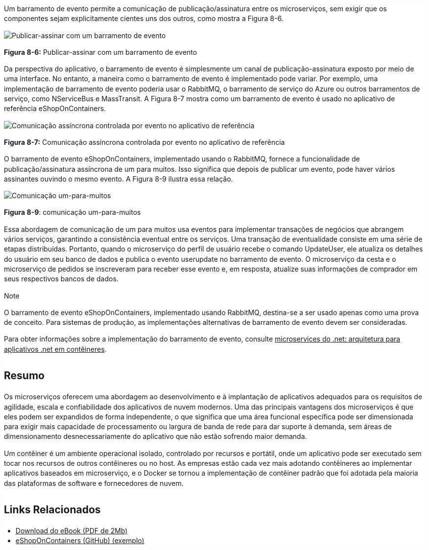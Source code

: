 Um barramento de evento permite a comunicação de publicação/assinatura entre os microserviços, sem exigir que os componentes sejam explicitamente cientes uns dos outros, como mostra a Figura 8-6.

![Publicar-assinar com um barramento de evento](containerized-microservices-images/eventbus.png)

**Figura 8-6:** Publicar-assinar com um barramento de evento

Da perspectiva do aplicativo, o barramento de evento é simplesmente um canal de publicação-assinatura exposto por meio de uma interface. No entanto, a maneira como o barramento de evento é implementado pode variar. Por exemplo, uma implementação de barramento de evento poderia usar o RabbitMQ, o barramento de serviço do Azure ou outros barramentos de serviço, como NServiceBus e MassTransit. A Figura 8-7 mostra como um barramento de evento é usado no aplicativo de referência eShopOnContainers.

![Comunicação assíncrona controlada por evento no aplicativo de referência](containerized-microservices-images/microservicesarchitecturewitheventbus.png)

**Figura 8-7:** Comunicação assíncrona controlada por evento no aplicativo de referência

O barramento de evento eShopOnContainers, implementado usando o RabbitMQ, fornece a funcionalidade de publicação/assinatura assíncrona de um para muitos. Isso significa que depois de publicar um evento, pode haver vários assinantes ouvindo o mesmo evento. A Figura 8-9 ilustra essa relação.

![Comunicação um-para-muitos](containerized-microservices-images/eventdrivencommunication.png)

**Figura 8-9**: comunicação um-para-muitos

Essa abordagem de comunicação de um para muitos usa eventos para implementar transações de negócios que abrangem vários serviços, garantindo a consistência eventual entre os serviços. Uma transação de eventualidade consiste em uma série de etapas distribuídas. Portanto, quando o microserviço do perfil de usuário recebe o comando UpdateUser, ele atualiza os detalhes do usuário em seu banco de dados e publica o evento userupdate no barramento de evento. O microserviço da cesta e o microserviço de pedidos se inscreveram para receber esse evento e, em resposta, atualize suas informações de comprador em seus respectivos bancos de dados.

> [!NOTE]
> O barramento de evento eShopOnContainers, implementado usando RabbitMQ, destina-se a ser usado apenas como uma prova de conceito. Para sistemas de produção, as implementações alternativas de barramento de evento devem ser consideradas.

Para obter informações sobre a implementação do barramento de evento, consulte [microservices do .net: arquitetura para aplicativos .net em contêineres](https://aka.ms/microservicesebook).

## <a name="summary"></a>Resumo

Os microserviços oferecem uma abordagem ao desenvolvimento e à implantação de aplicativos adequados para os requisitos de agilidade, escala e confiabilidade dos aplicativos de nuvem modernos. Uma das principais vantagens dos microserviços é que eles podem ser expandidos de forma independente, o que significa que uma área funcional específica pode ser dimensionada para exigir mais capacidade de processamento ou largura de banda de rede para dar suporte à demanda, sem áreas de dimensionamento desnecessariamente do aplicativo que não estão sofrendo maior demanda.

Um contêiner é um ambiente operacional isolado, controlado por recursos e portátil, onde um aplicativo pode ser executado sem tocar nos recursos de outros contêineres ou no host. As empresas estão cada vez mais adotando contêineres ao implementar aplicativos baseados em microserviço, e o Docker se tornou a implementação de contêiner padrão que foi adotada pela maioria das plataformas de software e fornecedores de nuvem.

## <a name="related-links"></a>Links Relacionados

- [Download do eBook (PDF de 2Mb)](https://aka.ms/xamarinpatternsebook)
- [eShopOnContainers (GitHub) (exemplo)](https://github.com/dotnet-architecture/eShopOnContainers)
